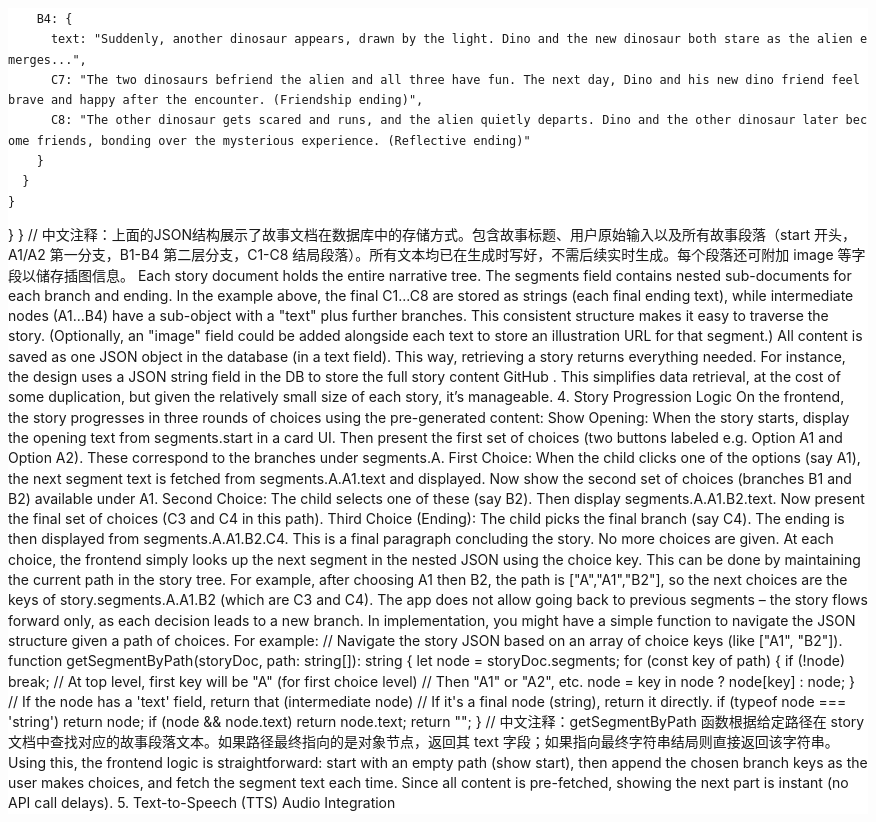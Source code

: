         B4: { 
          text: "Suddenly, another dinosaur appears, drawn by the light. Dino and the new dinosaur both stare as the alien emerges...", 
          C7: "The two dinosaurs befriend the alien and all three have fun. The next day, Dino and his new dino friend feel brave and happy after the encounter. (Friendship ending)", 
          C8: "The other dinosaur gets scared and runs, and the alien quietly departs. Dino and the other dinosaur later become friends, bonding over the mysterious experience. (Reflective ending)"
        }
      }
    }
  }
}
// 中文注释：上面的JSON结构展示了故事文档在数据库中的存储方式。包含故事标题、用户原始输入以及所有故事段落（start 开头，A1/A2 第一分支，B1-B4 第二层分支，C1-C8 结局段落）。所有文本均已在生成时写好，不需后续实时生成。每个段落还可附加 image 等字段以储存插图信息。 Each story document holds the entire narrative tree. The segments field contains nested sub-documents for each branch and ending. In the example above, the final C1...C8 are stored as strings (each final ending text), while intermediate nodes (A1...B4) have a sub-object with a "text" plus further branches. This consistent structure makes it easy to traverse the story. (Optionally, an "image" field could be added alongside each text to store an illustration URL for that segment.) All content is saved as one JSON object in the database (in a text field). This way, retrieving a story returns everything needed. For instance, the design uses a JSON string field in the DB to store the full story content
GitHub
. This simplifies data retrieval, at the cost of some duplication, but given the relatively small size of each story, it’s manageable.
4. Story Progression Logic
On the frontend, the story progresses in three rounds of choices using the pre-generated content:
Show Opening: When the story starts, display the opening text from segments.start in a card UI. Then present the first set of choices (two buttons labeled e.g. Option A1 and Option A2). These correspond to the branches under segments.A.
First Choice: When the child clicks one of the options (say A1), the next segment text is fetched from segments.A.A1.text and displayed. Now show the second set of choices (branches B1 and B2) available under A1.
Second Choice: The child selects one of these (say B2). Then display segments.A.A1.B2.text. Now present the final set of choices (C3 and C4 in this path).
Third Choice (Ending): The child picks the final branch (say C4). The ending is then displayed from segments.A.A1.B2.C4. This is a final paragraph concluding the story. No more choices are given.
At each choice, the frontend simply looks up the next segment in the nested JSON using the choice key. This can be done by maintaining the current path in the story tree. For example, after choosing A1 then B2, the path is ["A","A1","B2"], so the next choices are the keys of story.segments.A.A1.B2 (which are C3 and C4). The app does not allow going back to previous segments – the story flows forward only, as each decision leads to a new branch. In implementation, you might have a simple function to navigate the JSON structure given a path of choices. For example:
// Navigate the story JSON based on an array of choice keys (like ["A1", "B2"]).
function getSegmentByPath(storyDoc, path: string[]): string {
  let node = storyDoc.segments;
  for (const key of path) {
    if (!node) break;
    // At top level, first key will be "A" (for first choice level)
    // Then "A1" or "A2", etc.
    node = key in node ? node[key] : node;
  }
  // If the node has a 'text' field, return that (intermediate node)
  // If it's a final node (string), return it directly.
  if (typeof node === 'string') return node;
  if (node && node.text) return node.text;
  return "";
}
// 中文注释：getSegmentByPath 函数根据给定路径在 story 文档中查找对应的故事段落文本。如果路径最终指向的是对象节点，返回其 text 字段；如果指向最终字符串结局则直接返回该字符串。 Using this, the frontend logic is straightforward: start with an empty path (show start), then append the chosen branch keys as the user makes choices, and fetch the segment text each time. Since all content is pre-fetched, showing the next part is instant (no API call delays).
5. Text-to-Speech (TTS) Audio Integration
